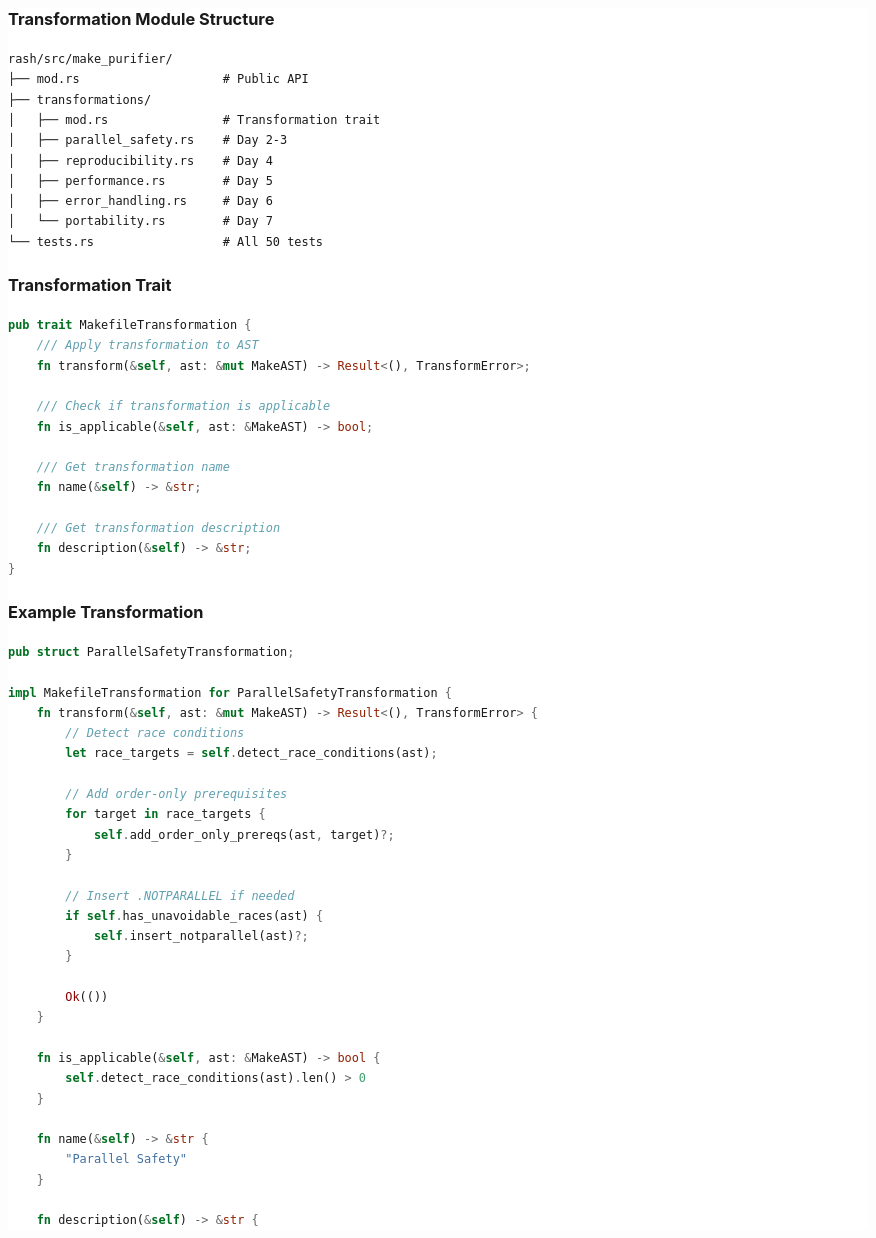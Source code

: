 ### Transformation Module Structure

```
rash/src/make_purifier/
├── mod.rs                    # Public API
├── transformations/
│   ├── mod.rs                # Transformation trait
│   ├── parallel_safety.rs    # Day 2-3
│   ├── reproducibility.rs    # Day 4
│   ├── performance.rs        # Day 5
│   ├── error_handling.rs     # Day 6
│   └── portability.rs        # Day 7
└── tests.rs                  # All 50 tests
```

### Transformation Trait

```rust
pub trait MakefileTransformation {
    /// Apply transformation to AST
    fn transform(&self, ast: &mut MakeAST) -> Result<(), TransformError>;

    /// Check if transformation is applicable
    fn is_applicable(&self, ast: &MakeAST) -> bool;

    /// Get transformation name
    fn name(&self) -> &str;

    /// Get transformation description
    fn description(&self) -> &str;
}
```

### Example Transformation

```rust
pub struct ParallelSafetyTransformation;

impl MakefileTransformation for ParallelSafetyTransformation {
    fn transform(&self, ast: &mut MakeAST) -> Result<(), TransformError> {
        // Detect race conditions
        let race_targets = self.detect_race_conditions(ast);

        // Add order-only prerequisites
        for target in race_targets {
            self.add_order_only_prereqs(ast, target)?;
        }

        // Insert .NOTPARALLEL if needed
        if self.has_unavoidable_races(ast) {
            self.insert_notparallel(ast)?;
        }

        Ok(())
    }

    fn is_applicable(&self, ast: &MakeAST) -> bool {
        self.detect_race_conditions(ast).len() > 0
    }

    fn name(&self) -> &str {
        "Parallel Safety"
    }

    fn description(&self) -> &str {
```